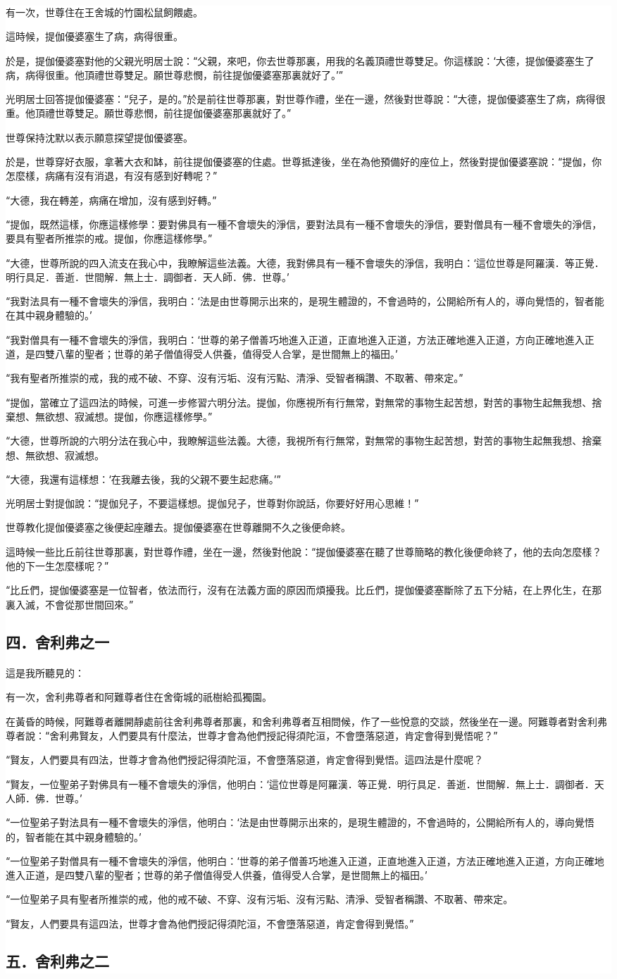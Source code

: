 有一次，世尊住在王舍城的竹園松鼠飼餵處。

這時候，提伽優婆塞生了病，病得很重。

於是，提伽優婆塞對他的父親光明居士說：“父親，來吧，你去世尊那裏，用我的名義頂禮世尊雙足。你這樣說：‘大德，提伽優婆塞生了病，病得很重。他頂禮世尊雙足。願世尊悲憫，前往提伽優婆塞那裏就好了。’”

光明居士回答提伽優婆塞：“兒子，是的。”於是前往世尊那裏，對世尊作禮，坐在一邊，然後對世尊說：“大德，提伽優婆塞生了病，病得很重。他頂禮世尊雙足。願世尊悲憫，前往提伽優婆塞那裏就好了。”

世尊保持沈默以表示願意探望提伽優婆塞。

於是，世尊穿好衣服，拿著大衣和缽，前往提伽優婆塞的住處。世尊抵達後，坐在為他預備好的座位上，然後對提伽優婆塞說：“提伽，你怎麼樣，病痛有沒有消退，有沒有感到好轉呢？”

“大德，我在轉差，病痛在增加，沒有感到好轉。”

“提伽，既然這樣，你應這樣修學：要對佛具有一種不會壞失的淨信，要對法具有一種不會壞失的淨信，要對僧具有一種不會壞失的淨信，要具有聖者所推崇的戒。提伽，你應這樣修學。”

“大德，世尊所說的四入流支在我心中，我瞭解這些法義。大德，我對佛具有一種不會壞失的淨信，我明白：‘這位世尊是阿羅漢．等正覺．明行具足．善逝．世間解．無上士．調御者．天人師．佛．世尊。’

“我對法具有一種不會壞失的淨信，我明白：‘法是由世尊開示出來的，是現生體證的，不會過時的，公開給所有人的，導向覺悟的，智者能在其中親身體驗的。’

“我對僧具有一種不會壞失的淨信，我明白：‘世尊的弟子僧善巧地進入正道，正直地進入正道，方法正確地進入正道，方向正確地進入正道，是四雙八輩的聖者；世尊的弟子僧值得受人供養，值得受人合掌，是世間無上的福田。’

“我有聖者所推崇的戒，我的戒不破、不穿、沒有污垢、沒有污點、清淨、受智者稱讚、不取著、帶來定。”

“提伽，當確立了這四法的時候，可進一步修習六明分法。提伽，你應視所有行無常，對無常的事物生起苦想，對苦的事物生起無我想、捨棄想、無欲想、寂滅想。提伽，你應這樣修學。”

“大德，世尊所說的六明分法在我心中，我瞭解這些法義。大德，我視所有行無常，對無常的事物生起苦想，對苦的事物生起無我想、捨棄想、無欲想、寂滅想。

“大德，我還有這樣想：‘在我離去後，我的父親不要生起悲痛。’”

光明居士對提伽說：“提伽兒子，不要這樣想。提伽兒子，世尊對你說話，你要好好用心思維！”

世尊教化提伽優婆塞之後便起座離去。提伽優婆塞在世尊離開不久之後便命終。

這時候一些比丘前往世尊那裏，對世尊作禮，坐在一邊，然後對他說：“提伽優婆塞在聽了世尊簡略的教化後便命終了，他的去向怎麼樣？他的下一生怎麼樣呢？”

“比丘們，提伽優婆塞是一位智者，依法而行，沒有在法義方面的原因而煩擾我。比丘們，提伽優婆塞斷除了五下分結，在上界化生，在那裏入滅，不會從那世間回來。”

## 四．舍利弗之一

這是我所聽見的：

有一次，舍利弗尊者和阿難尊者住在舍衛城的祇樹給孤獨園。

在黃昏的時候，阿難尊者離開靜處前往舍利弗尊者那裏，和舍利弗尊者互相問候，作了一些悅意的交談，然後坐在一邊。阿難尊者對舍利弗尊者說：“舍利弗賢友，人們要具有什麼法，世尊才會為他們授記得須陀洹，不會墮落惡道，肯定會得到覺悟呢？”

“賢友，人們要具有四法，世尊才會為他們授記得須陀洹，不會墮落惡道，肯定會得到覺悟。這四法是什麼呢？

“賢友，一位聖弟子對佛具有一種不會壞失的淨信，他明白：‘這位世尊是阿羅漢．等正覺．明行具足．善逝．世間解．無上士．調御者．天人師．佛．世尊。’

“一位聖弟子對法具有一種不會壞失的淨信，他明白：‘法是由世尊開示出來的，是現生體證的，不會過時的，公開給所有人的，導向覺悟的，智者能在其中親身體驗的。’

“一位聖弟子對僧具有一種不會壞失的淨信，他明白：‘世尊的弟子僧善巧地進入正道，正直地進入正道，方法正確地進入正道，方向正確地進入正道，是四雙八輩的聖者；世尊的弟子僧值得受人供養，值得受人合掌，是世間無上的福田。’

“一位聖弟子具有聖者所推崇的戒，他的戒不破、不穿、沒有污垢、沒有污點、清淨、受智者稱讚、不取著、帶來定。

“賢友，人們要具有這四法，世尊才會為他們授記得須陀洹，不會墮落惡道，肯定會得到覺悟。”

## 五．舍利弗之二
